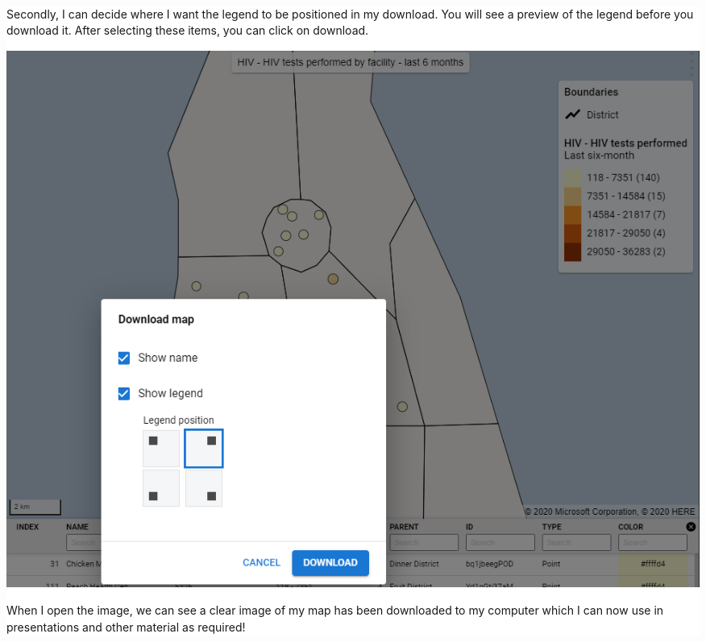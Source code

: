 Secondly, I can decide where I want the legend to be positioned in my download. You will see a preview of the legend before you download it. After selecting these items, you can click on download.

![](Images/maps/image2.png)

When I open the image, we can see a clear image of my map has been downloaded to my computer which I can now use in presentations and other material as required!

